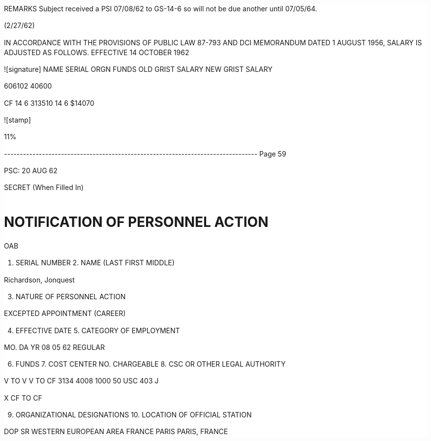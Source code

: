 REMARKS
Subject received a PSI 07/08/62 to GS-14-6 so will not be due another until 07/05/64.

(2/27/62)

IN ACCORDANCE WITH THE PROVISIONS OF PUBLIC LAW 87-793 AND
DCI MEMORANDUM DATED 1 AUGUST 1956, SALARY IS ADJUSTED AS FOLLOWS.
EFFECTIVE 14 OCTOBER 1962

![signature]
NAME SERIAL ORGN FUNDS OLD GRIST SALARY NEW GRIST SALARY

606102
40600

CF 14 6 313510 14 6 $14070

![stamp]

11%


-------------------------------------------------------------------------------- Page 59

PSC: 20 AUG 62

SECRET
(When Filled In)

# NOTIFICATION OF PERSONNEL ACTION

OAB

1. SERIAL NUMBER 2. NAME (LAST FIRST MIDDLE)

Richardson, Jonquest

3. NATURE OF PERSONNEL ACTION

EXCEPTED APPOINTMENT (CAREER)

4. EFFECTIVE DATE 5. CATEGORY OF EMPLOYMENT

MO. DA YR
08 05 62 REGULAR

6. FUNDS 7. COST CENTER NO. CHARGEABLE 8. CSC OR OTHER LEGAL AUTHORITY

V TO V V TO CF
3134 4008 1000 50 USC 403 J

X CF TO CF

9. ORGANIZATIONAL DESIGNATIONS 10. LOCATION OF OFFICIAL STATION

DOP SR
WESTERN EUROPEAN AREA
FRANCE
PARIS PARIS, FRANCE
